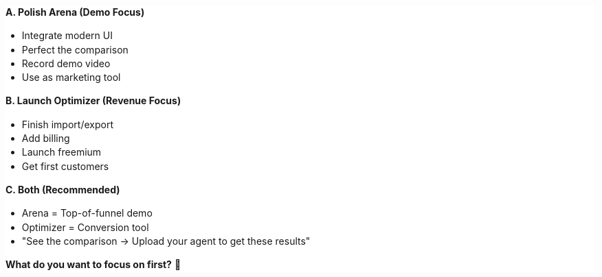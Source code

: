**A. Polish Arena (Demo Focus)**
- Integrate modern UI
- Perfect the comparison
- Record demo video
- Use as marketing tool

**B. Launch Optimizer (Revenue Focus)**
- Finish import/export
- Add billing
- Launch freemium
- Get first customers

**C. Both (Recommended)**
- Arena = Top-of-funnel demo
- Optimizer = Conversion tool
- "See the comparison → Upload your agent to get these results"

**What do you want to focus on first?** 🎯

